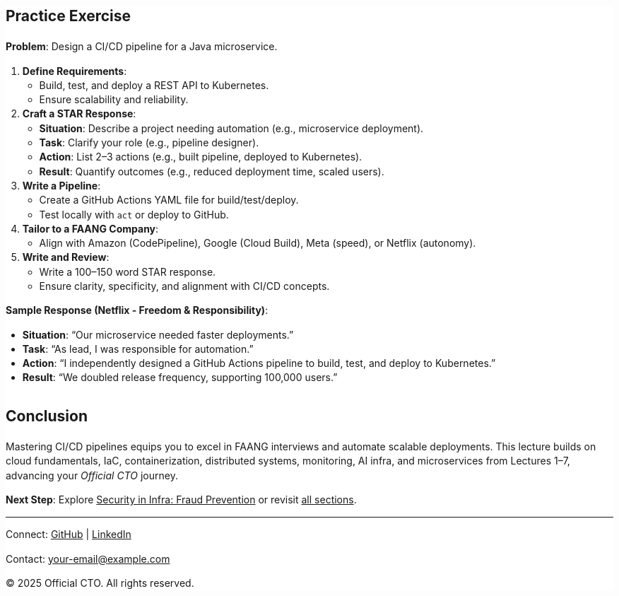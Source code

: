 ## Practice Exercise
**Problem**: Design a CI/CD pipeline for a Java microservice.
1. **Define Requirements**:
   - Build, test, and deploy a REST API to Kubernetes.
   - Ensure scalability and reliability.
2. **Craft a STAR Response**:
   - **Situation**: Describe a project needing automation (e.g., microservice deployment).
   - **Task**: Clarify your role (e.g., pipeline designer).
   - **Action**: List 2–3 actions (e.g., built pipeline, deployed to Kubernetes).
   - **Result**: Quantify outcomes (e.g., reduced deployment time, scaled users).
3. **Write a Pipeline**:
   - Create a GitHub Actions YAML file for build/test/deploy.
   - Test locally with `act` or deploy to GitHub.
4. **Tailor to a FAANG Company**:
   - Align with Amazon (CodePipeline), Google (Cloud Build), Meta (speed), or Netflix (autonomy).
5. **Write and Review**:
   - Write a 100–150 word STAR response.
   - Ensure clarity, specificity, and alignment with CI/CD concepts.

**Sample Response (Netflix - Freedom & Responsibility)**:
- **Situation**: “Our microservice needed faster deployments.”
- **Task**: “As lead, I was responsible for automation.”
- **Action**: “I independently designed a GitHub Actions pipeline to build, test, and deploy to Kubernetes.”
- **Result**: “We doubled release frequency, supporting 100,000 users.”

## Conclusion
Mastering CI/CD pipelines equips you to excel in FAANG interviews and automate scalable deployments. This lecture builds on cloud fundamentals, IaC, containerization, distributed systems, monitoring, AI infra, and microservices from Lectures 1–7, advancing your *Official CTO* journey.

**Next Step**: Explore [Security in Infra: Fraud Prevention](/sections/domain-topics/security-infra) or revisit [all sections](/sections/).

---

<footer>
  <p>Connect: <a href="https://github.com/your-profile">GitHub</a> | <a href="https://linkedin.com/in/your-profile">LinkedIn</a></p>
  <p>Contact: <a href="mailto:your-email@example.com">your-email@example.com</a></p>
  <p>&copy; 2025 Official CTO. All rights reserved.</p>
</footer>